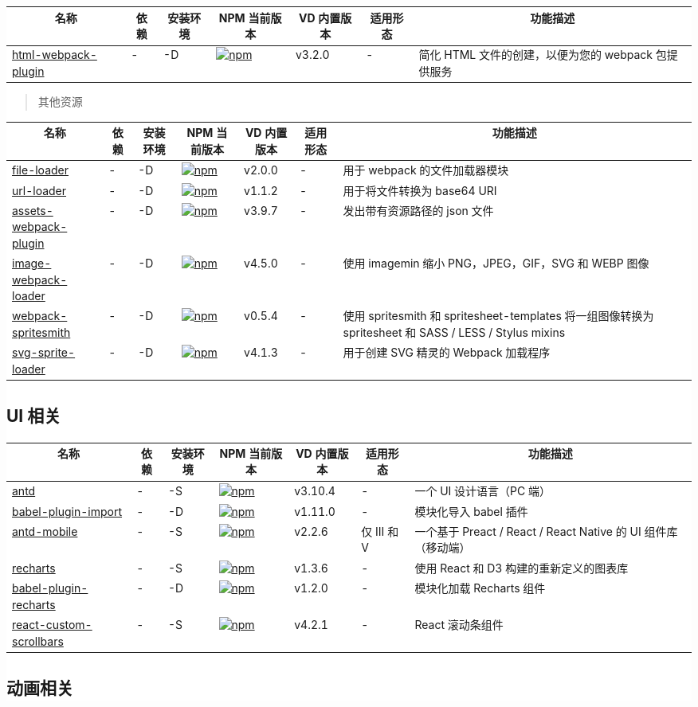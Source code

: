 名称 | 依赖 | 安装环境 | NPM 当前版本 | VD 内置版本 | 适用形态 | 功能描述
---|---|---|---|---|---|---
[html-webpack-plugin](https://github.com/jantimon/html-webpack-plugin) | - | -D | [![npm](https://img.shields.io/npm/v/html-webpack-plugin.svg)](https://github.com/jantimon/html-webpack-plugin) | v3.2.0 | - | 简化 HTML 文件的创建，以便为您的 webpack 包提供服务


> 其他资源

名称 | 依赖 | 安装环境 | NPM 当前版本 | VD 内置版本 | 适用形态 | 功能描述
---|---|---|---|---|---|---
[file-loader](https://github.com/webpack-contrib/file-loader) | - | -D | [![npm](https://img.shields.io/npm/v/file-loader.svg)](https://github.com/webpack-contrib/file-loader) | v2.0.0 | - | 用于 webpack 的文件加载器模块
[url-loader](https://github.com/webpack-contrib/url-loader) | - | -D | [![npm](https://img.shields.io/npm/v/url-loader.svg)](https://github.com/webpack-contrib/url-loader) | v1.1.2 | - | 用于将文件转换为 base64 URI
[assets-webpack-plugin](https://github.com/ztoben/assets-webpack-plugin) | - | -D | [![npm](https://img.shields.io/npm/v/assets-webpack-plugin.svg)](https://github.com/ztoben/assets-webpack-plugin) | v3.9.7 | - | 发出带有资源路径的 json 文件
[image-webpack-loader](https://github.com/tcoopman/image-webpack-loader) | - | -D | [![npm](https://img.shields.io/npm/v/image-webpack-loader.svg)](https://github.com/tcoopman/image-webpack-loader) | v4.5.0 | - | 使用 imagemin 缩小 PNG，JPEG，GIF，SVG 和 WEBP 图像
[webpack-spritesmith](https://github.com/mixtur/webpack-spritesmith) | - | -D | [![npm](https://img.shields.io/npm/v/webpack-spritesmith.svg)](https://github.com/mixtur/webpack-spritesmith) | v0.5.4 | - | 使用 spritesmith 和 spritesheet-templates 将一组图像转换为 spritesheet 和 SASS / LESS / Stylus mixins
[svg-sprite-loader](https://github.com/kisenka/svg-sprite-loader) | - | -D | [![npm](https://img.shields.io/npm/v/svg-sprite-loader.svg)](https://github.com/kisenka/svg-sprite-loader) | v4.1.3 | - | 用于创建 SVG 精灵的 Webpack 加载程序


## UI 相关

名称 | 依赖 | 安装环境 | NPM 当前版本 | VD 内置版本 | 适用形态 | 功能描述
---|---|---|---|---|---|---
[antd](https://ant.design/) | - | -S | [![npm](https://img.shields.io/npm/v/antd.svg)](https://github.com/ant-design/ant-design) | v3.10.4 | - | 一个 UI 设计语言（PC 端）
[babel-plugin-import](https://github.com/ant-design/babel-plugin-import) | - | -D | [![npm](https://img.shields.io/npm/v/babel-plugin-import.svg)](https://github.com/ant-design/babel-plugin-import) | v1.11.0 | - | 模块化导入 babel 插件
[antd-mobile](https://mobile.ant.design/) | - | -S | [![npm](https://img.shields.io/npm/v/antd-mobile.svg)](https://github.com/ant-design/ant-design-mobile) | v2.2.6 | 仅 Ⅲ 和 Ⅴ | 一个基于 Preact / React / React Native 的 UI 组件库（移动端）
[recharts](http://recharts.org/) | - | -S | [![npm](https://img.shields.io/npm/v/recharts.svg)](https://github.com/recharts/recharts) | v1.3.6 | - | 使用 React 和 D3 构建的重新定义的图表库
[babel-plugin-recharts](https://github.com/recharts/babel-plugin-recharts) | - | -D | [![npm](https://img.shields.io/npm/v/babel-plugin-recharts.svg)](https://github.com/recharts/babel-plugin-recharts) | v1.2.0 | - | 模块化加载 Recharts 组件
[react-custom-scrollbars](https://github.com/malte-wessel/react-custom-scrollbars) | - | -S | [![npm](https://img.shields.io/npm/v/react-custom-scrollbars.svg)](https://github.com/malte-wessel/react-custom-scrollbars) | v4.2.1 | - | React 滚动条组件


## 动画相关
